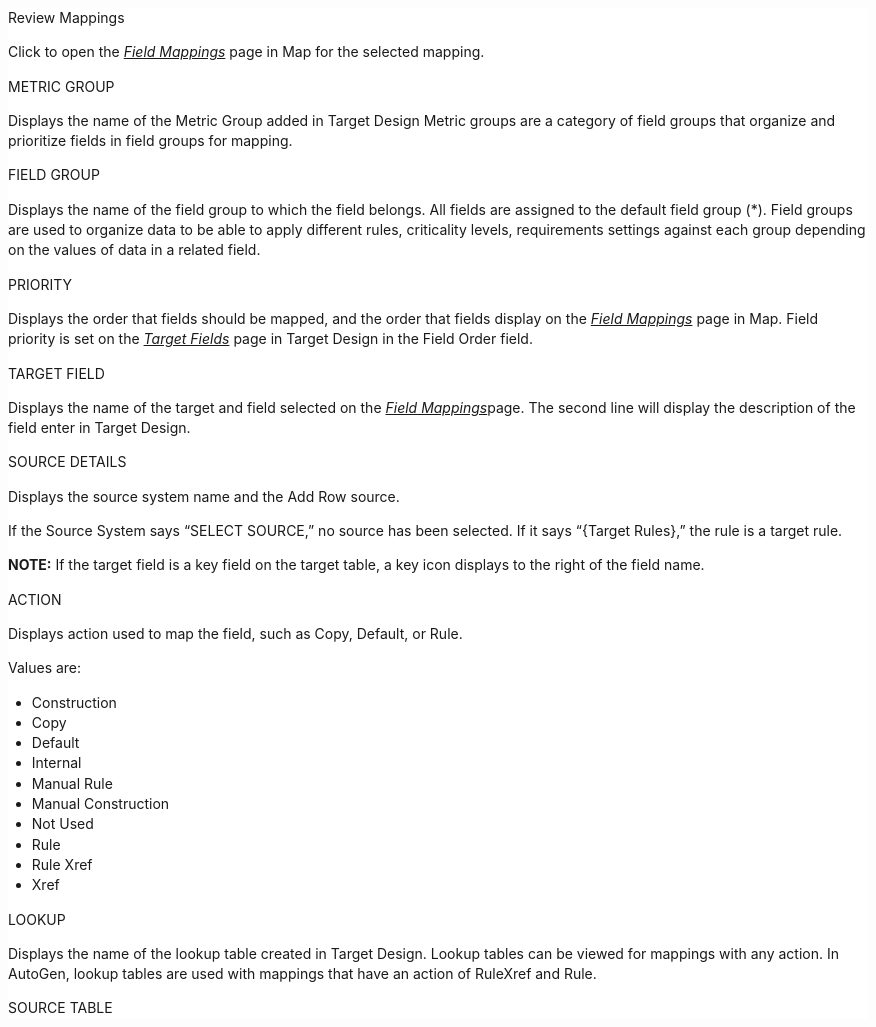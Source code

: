 </tr>
<tr class="odd">
<td><p>Review Mappings</p></td>
<td><p>Click to open the <em><a href="../../Map/Page_Desc/Field_Mappings_H">Field Mappings</a></em> page in Map for the selected mapping.</p></td>
</tr>
<tr class="even">
<td><p>METRIC GROUP</p></td>
<td><p>Displays the name of the Metric Group added in Target Design Metric groups are a category of field groups that organize and prioritize fields in field groups for mapping.</p></td>
</tr>
<tr class="odd">
<td><p>FIELD GROUP</p></td>
<td><p>Displays the name of the field group to which the field belongs. All fields are assigned to the default field group (*). Field groups are used to organize data to be able to apply different rules, criticality levels, requirements settings against each group depending on the values of data in a related field.</p></td>
</tr>
<tr class="even">
<td><p>PRIORITY</p></td>
<td><p>Displays the order that fields should be mapped, and the order that fields display on the <em><a href="../../Map/Page_Desc/Field_Mappings_H">Field Mappings</a></em> page in Map. Field priority is set on the <span style="font-style: italic;"><a href="../../Design/Page_Desc/Target_Fields_H_Target_Design">Target Fields</a></span> page in Target Design in the Field Order field.</p></td>
</tr>
<tr class="odd">
<td><p>TARGET FIELD</p></td>
<td><p>Displays the name of the target and field selected on the <em><a href="../../Map/Page_Desc/Field_Mappings_H">Field Mappings</a></em>page. The second line will display the description of the field enter in Target Design.</p></td>
</tr>
<tr class="even">
<td><p>SOURCE DETAILS</p></td>
<td><p>Displays the source system name and the Add Row source.</p>
<p>If the Source System says “SELECT SOURCE,” no source has been selected. If it says “{Target Rules},” the rule is a target rule.</p>
<p><strong>NOTE:</strong> If the target field is a key field on the target table, a key icon displays to the right of the field name.</p></td>
</tr>
<tr class="odd">
<td><p><span id="Mapping Actions" class="popUpLink">ACTION</span></p></td>
<td><p>Displays action used to map the field, such as Copy, Default, or Rule.</p>
<p>Values are:</p>
<ul>
<li>Construction</li>
<li>Copy</li>
<li>Default</li>
<li>Internal</li>
<li>Manual Rule</li>
<li>Manual Construction</li>
<li>Not Used</li>
<li>Rule</li>
<li>Rule Xref</li>
<li>Xref</li>
</ul></td>
</tr>
<tr class="even">
<td><p>LOOKUP</p></td>
<td><p>Displays the name of the lookup table created in Target Design. Lookup tables can be viewed for mappings with any action. In AutoGen, lookup tables are used with mappings that have an action of RuleXref and Rule.</p></td>
</tr>
<tr class="odd">
<td><p>SOURCE TABLE</p></td>
